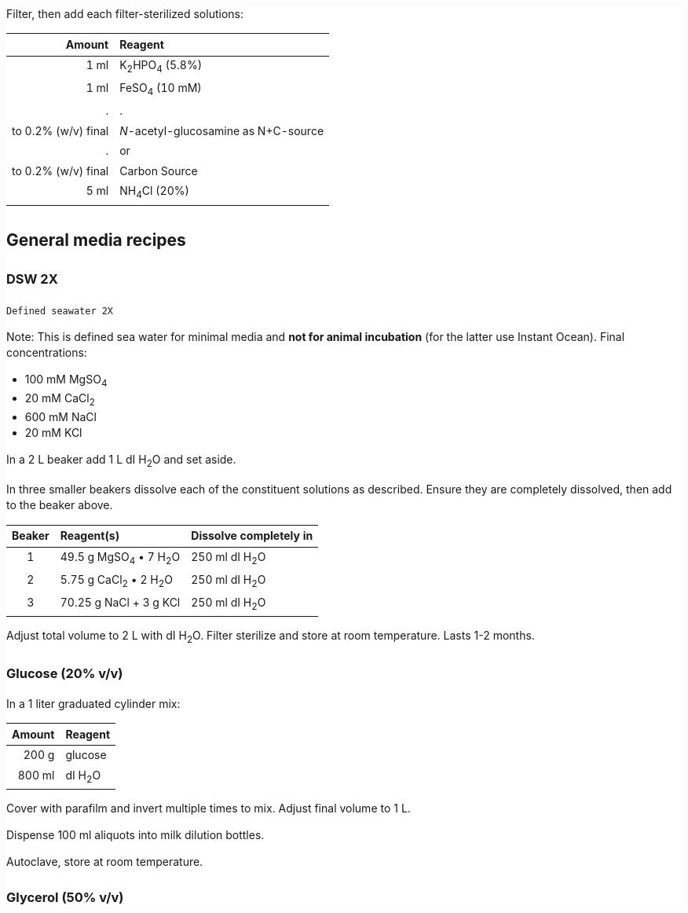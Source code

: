 Filter, then add each filter-sterilized solutions:

Amount | Reagent
------:|:-------
1 ml   | K<sub>2</sub>HPO<sub>4</sub> (5.8%)
1 ml   | FeSO<sub>4</sub> (10 mM)
 .|.
to 0.2% (w/v) final | *N*-acetyl-glucosamine as N+C-source
 .| or
to 0.2% (w/v) final | Carbon Source
5 ml   | NH<sub>4</sub>Cl (20%)

## General media recipes

### DSW 2X

`Defined seawater 2X`

Note: This is defined sea water for minimal media and **not for animal incubation** (for the latter use Instant Ocean). Final concentrations:
- 100 mM MgSO<sub>4</sub>
- 20 mM CaCl<sub>2</sub>
- 600 mM NaCl
- 20 mM KCl

In a 2 L beaker add 1 L dI H<sub>2</sub>O and set aside.

In three smaller beakers dissolve each of the constituent solutions as described. Ensure they are completely dissolved, then add to the beaker above.

Beaker | Reagent(s)         | Dissolve completely in
:-:|:-----------------------|:-------
1  | 49.5 g MgSO<sub>4</sub> • 7 H<sub>2</sub>O      | 250 ml dI H<sub>2</sub>O
2  | 5.75 g CaCl<sub>2</sub> • 2 H<sub>2</sub>O      | 250 ml dI H<sub>2</sub>O
3  | 70.25 g NaCl + 3 g KCl | 250 ml dI H<sub>2</sub>O

Adjust total volume to 2 L with dI H<sub>2</sub>O. Filter sterilize and store at room temperature. Lasts 1-2 months.

### Glucose (20% v/v)

In a 1 liter graduated cylinder mix:

Amount | Reagent
------:|:-------
200 g  | glucose
800 ml | dI H<sub>2</sub>O

Cover with parafilm and invert multiple times to mix. Adjust final volume to 1 L.

Dispense 100 ml aliquots into milk dilution bottles.

Autoclave, store at room temperature.


### Glycerol (50% v/v)

